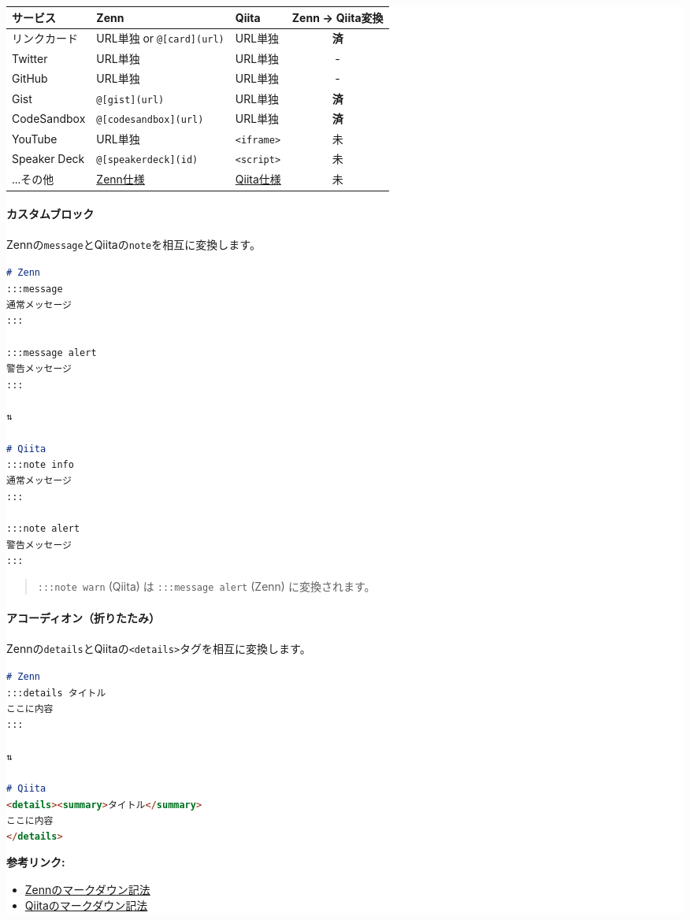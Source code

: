 | サービス | Zenn | Qiita | Zenn -> Qiita変換 |
| :--- | :--- | :--- | :---: |
| リンクカード | URL単独 or `@[card](url)` | URL単独 | **済** |
| Twitter | URL単独 | URL単独 | - |
| GitHub | URL単独 | URL単独 | - |
| Gist | `@[gist](url)` | URL単独 | **済** |
| CodeSandbox | `@[codesandbox](url)` | URL単独 | **済** |
| YouTube | URL単独 | `<iframe>` | 未 |
| Speaker Deck | `@[speakerdeck](id)` | `<script>` | 未 |
| ...その他 | [Zenn仕様][Zenn仕様]| [Qiita仕様][Qiita仕様]| 未 |

[Zenn仕様]: https://zenn.dev/zenn/articles/markdown-guide#%E3%82%B3%E3%83%B3%E3%83%86%E3%83%B3%E3%83%84%E3%81%AE%E5%9F%8B%E3%82%81%E8%BE%BC%E3%81%BF

[Qiita仕様]: https://qiita.com/Qiita/items/612e2e149b9f9451c144

#### カスタムブロック

Zennの`message`とQiitaの`note`を相互に変換します。

```md
# Zenn
:::message
通常メッセージ
:::

:::message alert
警告メッセージ
:::

⇅

# Qiita
:::note info
通常メッセージ
:::

:::note alert
警告メッセージ
:::
```

> `:::note warn` (Qiita) は `:::message alert` (Zenn) に変換されます。

#### アコーディオン（折りたたみ）

Zennの`details`とQiitaの`<details>`タグを相互に変換します。

```md
# Zenn
:::details タイトル
ここに内容
:::

⇅

# Qiita
<details><summary>タイトル</summary>
ここに内容
</details>
```

**参考リンク:**

- [Zennのマークダウン記法](https://zenn.dev/zenn/articles/markdown-guide)
- [Qiitaのマークダウン記法](https://qiita.com/Qiita/items/c686397e4a0f4f11683d)
